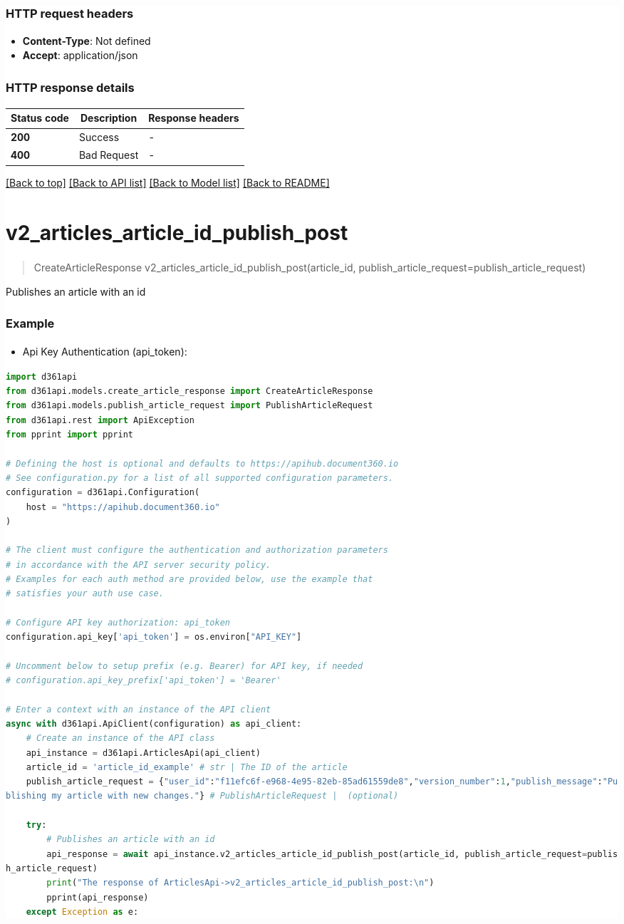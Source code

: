 ### HTTP request headers

 - **Content-Type**: Not defined
 - **Accept**: application/json

### HTTP response details

| Status code | Description | Response headers |
|-------------|-------------|------------------|
**200** | Success |  -  |
**400** | Bad Request |  -  |

[[Back to top]](#) [[Back to API list]](../README.md#documentation-for-api-endpoints) [[Back to Model list]](../README.md#documentation-for-models) [[Back to README]](../README.md)

# **v2_articles_article_id_publish_post**
> CreateArticleResponse v2_articles_article_id_publish_post(article_id, publish_article_request=publish_article_request)

Publishes an article with an id

### Example

* Api Key Authentication (api_token):

```python
import d361api
from d361api.models.create_article_response import CreateArticleResponse
from d361api.models.publish_article_request import PublishArticleRequest
from d361api.rest import ApiException
from pprint import pprint

# Defining the host is optional and defaults to https://apihub.document360.io
# See configuration.py for a list of all supported configuration parameters.
configuration = d361api.Configuration(
    host = "https://apihub.document360.io"
)

# The client must configure the authentication and authorization parameters
# in accordance with the API server security policy.
# Examples for each auth method are provided below, use the example that
# satisfies your auth use case.

# Configure API key authorization: api_token
configuration.api_key['api_token'] = os.environ["API_KEY"]

# Uncomment below to setup prefix (e.g. Bearer) for API key, if needed
# configuration.api_key_prefix['api_token'] = 'Bearer'

# Enter a context with an instance of the API client
async with d361api.ApiClient(configuration) as api_client:
    # Create an instance of the API class
    api_instance = d361api.ArticlesApi(api_client)
    article_id = 'article_id_example' # str | The ID of the article
    publish_article_request = {"user_id":"f11efc6f-e968-4e95-82eb-85ad61559de8","version_number":1,"publish_message":"Publishing my article with new changes."} # PublishArticleRequest |  (optional)

    try:
        # Publishes an article with an id
        api_response = await api_instance.v2_articles_article_id_publish_post(article_id, publish_article_request=publish_article_request)
        print("The response of ArticlesApi->v2_articles_article_id_publish_post:\n")
        pprint(api_response)
    except Exception as e:
```